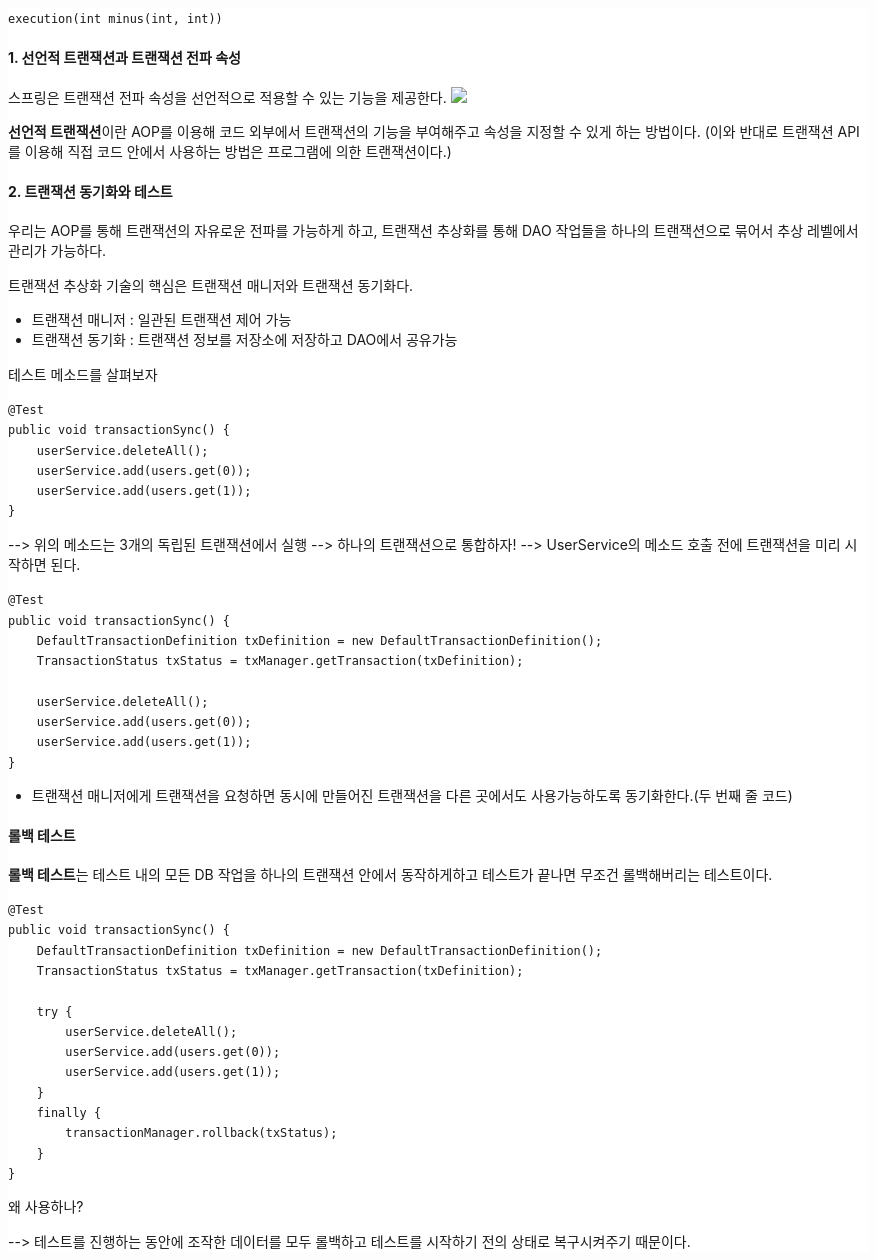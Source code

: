 ```execution(int minus(int, int))```
#### 1. 선언적 트랜잭션과 트랜잭션 전파 속성
스프링은 트랜잭션 전파 속성을 선언적으로 적용할 수 있는 기능을 제공한다.
![](https://eundongdong.notion.site/image/https%3A%2F%2Fs3-us-west-2.amazonaws.com%2Fsecure.notion-static.com%2Facb67894-ea06-4203-a1a6-1b9067074046%2FUntitled.png?table=block&id=b18ae420-415c-4dba-a82f-3007ac7255d6&spaceId=f565c4bc-c9e7-4754-b9e2-8faf6d81ae69&width=1260&userId=&cache=v2)

**선언적 트랜잭션**이란 AOP를 이용해 코드 외부에서 트랜잭션의 기능을 부여해주고 속성을 지정할 수 있게 하는 방법이다.
(이와 반대로 트랜잭션 API를 이용해 직접 코드 안에서 사용하는 방법은 프로그램에 의한 트랜잭션이다.)

#### 2. 트랜잭션 동기화와 테스트
우리는 AOP를 통해 트랜잭션의 자유로운 전파를 가능하게 하고, 트랜잭션 추상화를 통해 DAO 작업들을 하나의 트랜잭션으로 묶어서 추상 레벨에서 관리가 가능하다.

트랜잭션 추상화 기술의 핵심은 트랜잭션 매니저와 트랜잭션 동기화다.
* 트랜잭션 매니저 : 일관된 트랜잭션 제어 가능
* 트랜잭션 동기화 : 트랜잭션 정보를 저장소에 저장하고 DAO에서 공유가능

테스트 메소드를 살펴보자

    @Test
    public void transactionSync() {
	    userService.deleteAll();
	    userService.add(users.get(0));
	    userService.add(users.get(1));
    }

--> 위의 메소드는 3개의 독립된 트랜잭션에서 실행
--> 하나의 트랜잭션으로 통합하자!
--> UserService의 메소드 호출 전에 트랜잭션을 미리 시작하면 된다.

    @Test
    public void transactionSync() {
	    DefaultTransactionDefinition txDefinition = new DefaultTransactionDefinition();
	    TransactionStatus txStatus = txManager.getTransaction(txDefinition);
	    
	    userService.deleteAll();
	    userService.add(users.get(0));
	    userService.add(users.get(1));
    }

* 트랜잭션 매니저에게 트랜잭션을 요청하면 동시에 만들어진 트랜잭션을 다른 곳에서도 사용가능하도록 동기화한다.(두 번째 줄 코드)

#### 롤백 테스트

**롤백 테스트**는 테스트 내의 모든 DB 작업을 하나의 트랜잭션 안에서 동작하게하고 테스트가 끝나면 무조건 롤백해버리는 테스트이다.

    @Test
    public void transactionSync() {
	    DefaultTransactionDefinition txDefinition = new DefaultTransactionDefinition();
	    TransactionStatus txStatus = txManager.getTransaction(txDefinition);
	    
	    try {
		    userService.deleteAll();
		    userService.add(users.get(0));
		    userService.add(users.get(1));
		}
		finally {
			transactionManager.rollback(txStatus);
		}
    }

왜 사용하나?

--> 테스트를 진행하는 동안에 조작한 데이터를 모두 롤백하고 테스트를 시작하기 전의 상태로 복구시켜주기 때문이다.
```